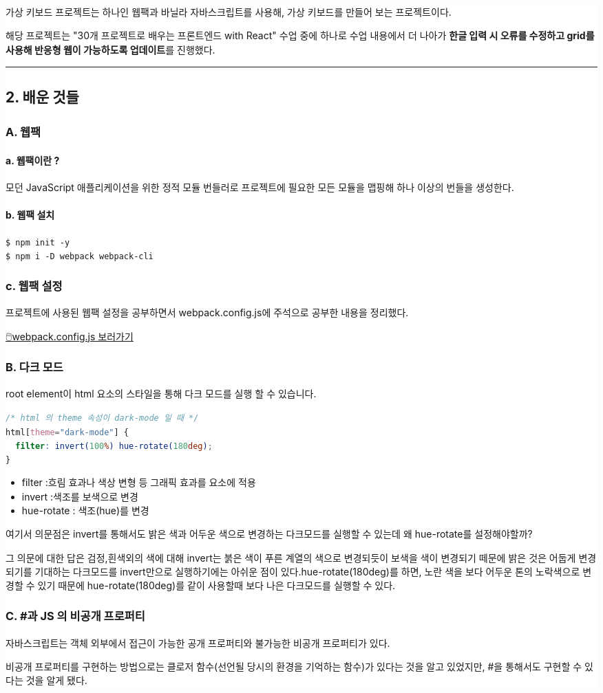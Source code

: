 가상 키보드 프로젝트는 하나인 웹팩과 바닐라 자바스크립트를 사용해, 가상 키보드를 만들어 보는 프로젝트이다.

해당 프로젝트는 "30개 프로젝트로 배우는 프론트엔드 with React" 수업 중에 하나로 수업 내용에서 더 나아가 **한글 입력 시 오류를 수정하고 grid를 사용해 반응형 웹이 가능하도록 업데이트**를 진행했다.

---

## <div id="study">2. 배운 것들 </div>

### <div id="web-pack">A. 웹팩</div>

#### a. 웹팩이란 ?

모던 JavaScript 애플리케이션을 위한 정적 모듈 번들러로 프로젝트에 필요한 모든 모듈을 맵핑해 하나 이상의 번들을 생성한다.

#### b. 웹팩 설치

```
$ npm init -y
$ npm i -D webpack webpack-cli
```

### c. 웹팩 설정

프로젝트에 사용된 웹팩 설정을 공부하면서 webpack.config.js에 주석으로 공부한 내용을 정리했다.

[🖱️webpack.config.js 보러가기](https://github.com/BadaHertz52/30projects_visual_keybord/blob/master/webpack.config.js)

### <div id="dark">B. 다크 모드</div>

root element이 html 요소의 스타일을 통해 다크 모드를 실행 할 수 있습니다.

```css
/* html 의 theme 속성이 dark-mode 일 때 */
html[theme="dark-mode"] {
  filter: invert(100%) hue-rotate(180deg);
}
```

- filter :흐림 효과나 색상 변형 등 그래픽 효과를 요소에 적용
- invert :색조를 보색으로 변경
- hue-rotate : 색조(hue)를 변경

여기서 의문점은 invert를 통해서도 밝은 색과 어두운 색으로 변경하는 다크모드를 실행할 수 있는데 왜 hue-rotate를 설정해야할까?

그 의문에 대한 답은 검정,흰색외의 색에 대해 invert는 붉은 색이 푸른 계열의 색으로 변경되듯이 보색을 색이 변경되기 떼문에 밝은 것은 어둡게 변경되기를 기대하는 다크모드를 invert만으로 실행하기에는 아쉬운 점이 있다.hue-rotate(180deg)를 하면, 노란 색을 보다 어두운 톤의 노락색으로 변경할 수 있기 때문에 hue-rotate(180deg)를 같이 사용할때 보다 나은 다크모드를 실행할 수 있다.

### <div id="js-private">C. #과 JS 의 비공개 프로퍼티 </div>

자바스크립트는 객체 외부에서 접근이 가능한 공개 프로퍼티와 불가능한 비공개 프로퍼티가 있다.

비공개 프로퍼티를 구현하는 방법으로는 클로저 함수(선언될 당시의 환경을 기억하는 함수)가 있다는 것을 알고 있었지만, #을 통해서도 구현할 수 있다는 것을 알게 됐다.
